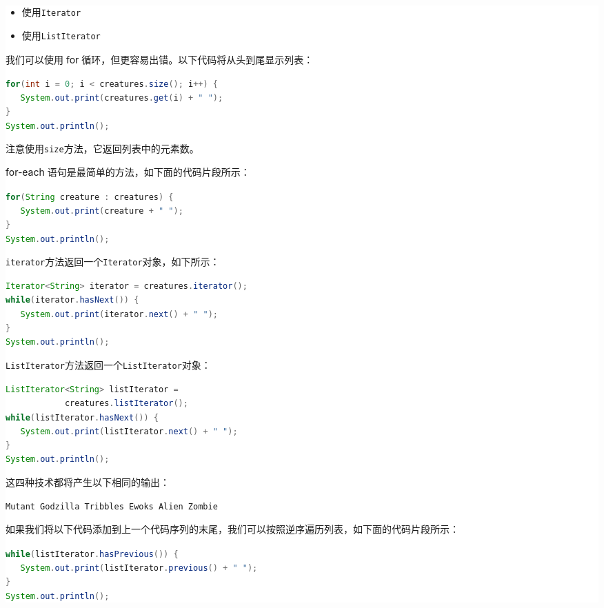 +   使用`Iterator`

+   使用`ListIterator`

我们可以使用 for 循环，但更容易出错。以下代码将从头到尾显示列表：

```java
for(int i = 0; i < creatures.size(); i++) {
   System.out.print(creatures.get(i) + " ");
}
System.out.println();
```

注意使用`size`方法，它返回列表中的元素数。

for-each 语句是最简单的方法，如下面的代码片段所示：

```java
for(String creature : creatures) {
   System.out.print(creature + " ");
}
System.out.println();
```

`iterator`方法返回一个`Iterator`对象，如下所示：

```java
Iterator<String> iterator = creatures.iterator();
while(iterator.hasNext()) {
   System.out.print(iterator.next() + " ");
}
System.out.println();
```

`ListIterator`方法返回一个`ListIterator`对象：

```java
ListIterator<String> listIterator = 
            creatures.listIterator();
while(listIterator.hasNext()) {
   System.out.print(listIterator.next() + " ");
}
System.out.println();
```

这四种技术都将产生以下相同的输出：

```java
Mutant Godzilla Tribbles Ewoks Alien Zombie

```

如果我们将以下代码添加到上一个代码序列的末尾，我们可以按照逆序遍历列表，如下面的代码片段所示：

```java
while(listIterator.hasPrevious()) {
   System.out.print(listIterator.previous() + " ");
}
System.out.println();
```

